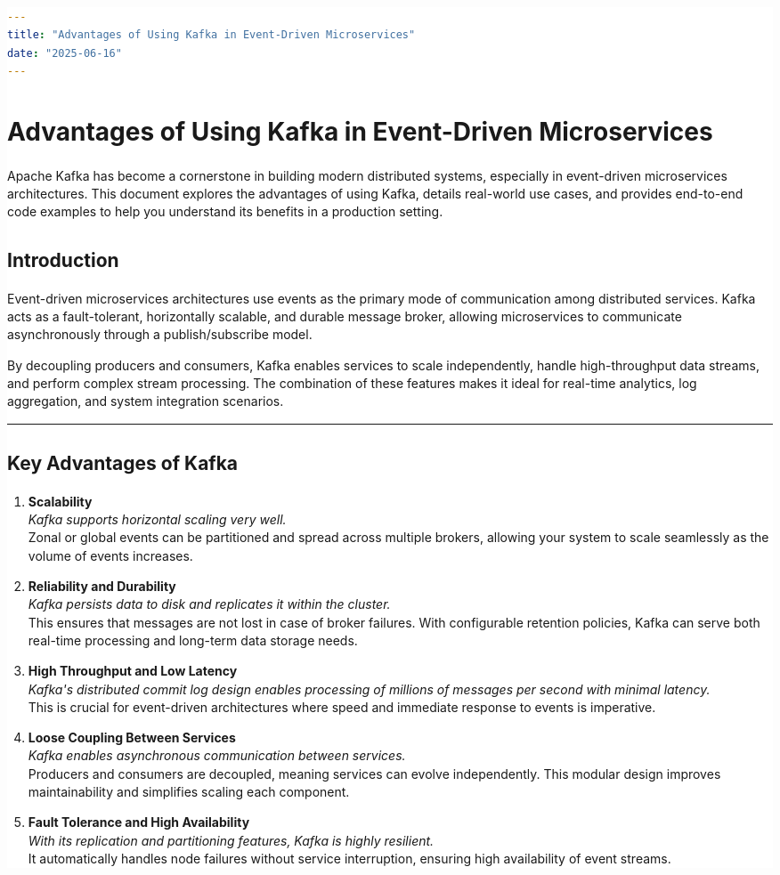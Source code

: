 ```yaml
---
title: "Advantages of Using Kafka in Event-Driven Microservices"
date: "2025-06-16"
---
```


# Advantages of Using Kafka in Event-Driven Microservices

Apache Kafka has become a cornerstone in building modern distributed systems, especially in event-driven microservices architectures. This document explores the advantages of using Kafka, details real-world use cases, and provides end-to-end code examples to help you understand its benefits in a production setting.



## Introduction

Event-driven microservices architectures use events as the primary mode of communication among distributed services. Kafka acts as a fault-tolerant, horizontally scalable, and durable message broker, allowing microservices to communicate asynchronously through a publish/subscribe model.

By decoupling producers and consumers, Kafka enables services to scale independently, handle high-throughput data streams, and perform complex stream processing. The combination of these features makes it ideal for real-time analytics, log aggregation, and system integration scenarios.

---

## Key Advantages of Kafka

1. **Scalability**  
   *Kafka supports horizontal scaling very well.*  
   Zonal or global events can be partitioned and spread across multiple brokers, allowing your system to scale seamlessly as the volume of events increases.

2. **Reliability and Durability**  
   *Kafka persists data to disk and replicates it within the cluster.*  
   This ensures that messages are not lost in case of broker failures. With configurable retention policies, Kafka can serve both real-time processing and long-term data storage needs.

3. **High Throughput and Low Latency**  
   *Kafka's distributed commit log design enables processing of millions of messages per second with minimal latency.*  
   This is crucial for event-driven architectures where speed and immediate response to events is imperative.

4. **Loose Coupling Between Services**  
   *Kafka enables asynchronous communication between services.*  
   Producers and consumers are decoupled, meaning services can evolve independently. This modular design improves maintainability and simplifies scaling each component.

5. **Fault Tolerance and High Availability**  
   *With its replication and partitioning features, Kafka is highly resilient.*  
   It automatically handles node failures without service interruption, ensuring high availability of event streams.

